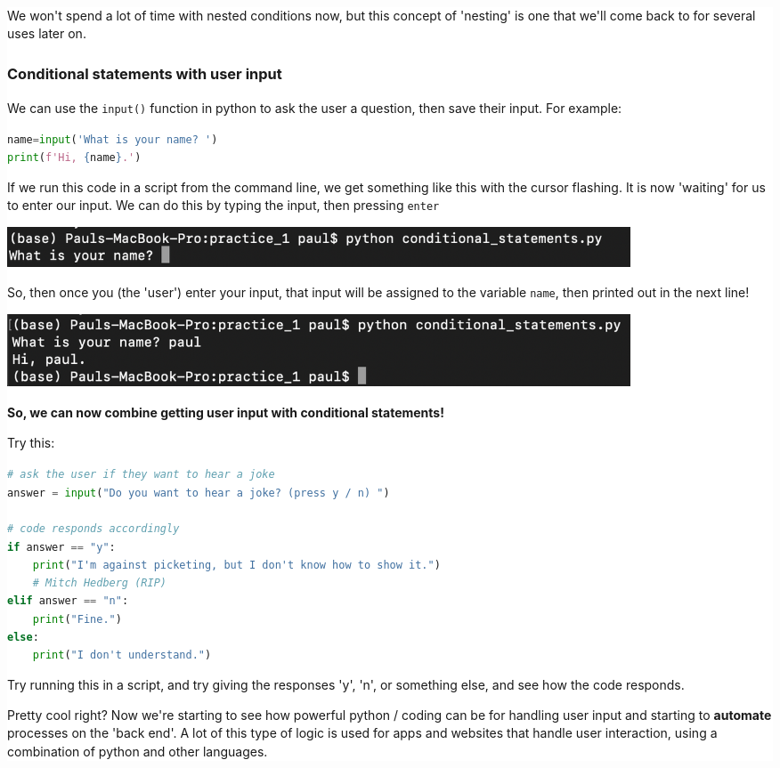 We won't spend a lot of time with nested conditions now, but this concept of 'nesting' is one that we'll come back to for several uses later on. 

### Conditional statements with user input

We can use the `input()` function in python to ask the user a question, then save their input. For example:

```python
name=input('What is your name? ')
print(f'Hi, {name}.')
```
If we run this code in a script from the command line, we get something like this with the cursor flashing. It is now 'waiting' for us to enter our input. We can do this by typing the input, then pressing `enter`

<img src="images/input1.png" width="700">

So, then once you (the 'user') enter your input, that input will be assigned to the variable `name`, then printed out in the next line!

<img src="images/input2.png" width="700">

**So, we can now combine getting user input with conditional statements!**

Try this:

```python
# ask the user if they want to hear a joke
answer = input("Do you want to hear a joke? (press y / n) ")

# code responds accordingly
if answer == "y":
    print("I'm against picketing, but I don't know how to show it.")
    # Mitch Hedberg (RIP)
elif answer == "n":
    print("Fine.")
else:
    print("I don't understand.")
```

Try running this in a script, and try giving the responses 'y', 'n', or something else, and see how the code responds.


Pretty cool right? Now we're starting to see how powerful python / coding can be for handling user input and starting to **automate** processes on the 'back end'. A lot of this type of logic is used for apps and websites that handle user interaction, using a combination of python and other languages. 
